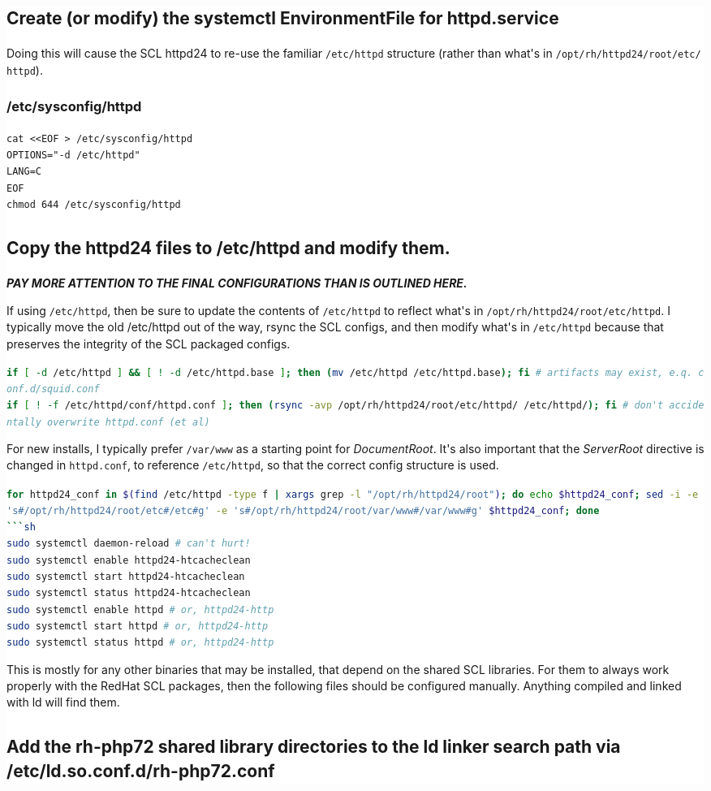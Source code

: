 ## Create (or modify) the systemctl EnvironmentFile for httpd.service

Doing this will cause the SCL httpd24 to re-use the familiar `/etc/httpd` structure (rather than what's in `/opt/rh/httpd24/root/etc/httpd`).

### /etc/sysconfig/httpd
```
cat <<EOF > /etc/sysconfig/httpd
OPTIONS="-d /etc/httpd"
LANG=C
EOF
chmod 644 /etc/sysconfig/httpd

```

## Copy the httpd24 files to /etc/httpd and modify them.

**_PAY MORE ATTENTION TO THE FINAL CONFIGURATIONS THAN IS OUTLINED HERE._**


If using `/etc/httpd`, then be sure to update the contents of `/etc/httpd` to reflect what's in `/opt/rh/httpd24/root/etc/httpd`.  I typically move the old /etc/httpd out of the way, rsync the SCL configs, and then modify what's in `/etc/httpd` because that preserves the integrity of the SCL packaged configs.
```sh
if [ -d /etc/httpd ] && [ ! -d /etc/httpd.base ]; then (mv /etc/httpd /etc/httpd.base); fi # artifacts may exist, e.q. conf.d/squid.conf
if [ ! -f /etc/httpd/conf/httpd.conf ]; then (rsync -avp /opt/rh/httpd24/root/etc/httpd/ /etc/httpd/); fi # don't accidentally overwrite httpd.conf (et al)
```

For new installs, I typically prefer `/var/www` as a starting point for _DocumentRoot_.  It's also important that the _ServerRoot_ directive is changed in `httpd.conf`, to reference `/etc/httpd`, so that the correct config structure is used.
```sh
for httpd24_conf in $(find /etc/httpd -type f | xargs grep -l "/opt/rh/httpd24/root"); do echo $httpd24_conf; sed -i -e 's#/opt/rh/httpd24/root/etc#/etc#g' -e 's#/opt/rh/httpd24/root/var/www#/var/www#g' $httpd24_conf; done
```sh
sudo systemctl daemon-reload # can't hurt!
sudo systemctl enable httpd24-htcacheclean
sudo systemctl start httpd24-htcacheclean
sudo systemctl status httpd24-htcacheclean
sudo systemctl enable httpd # or, httpd24-http
sudo systemctl start httpd # or, httpd24-http
sudo systemctl status httpd # or, httpd24-http
```

This is mostly for any other binaries that may be installed, that depend on the shared SCL libraries. For them to always work properly with the RedHat SCL packages, then the following files should be configured manually.  Anything compiled and linked with ld will find them.

## Add the rh-php72 shared library directories to the ld linker search path via /etc/ld.so.conf.d/rh-php72.conf
